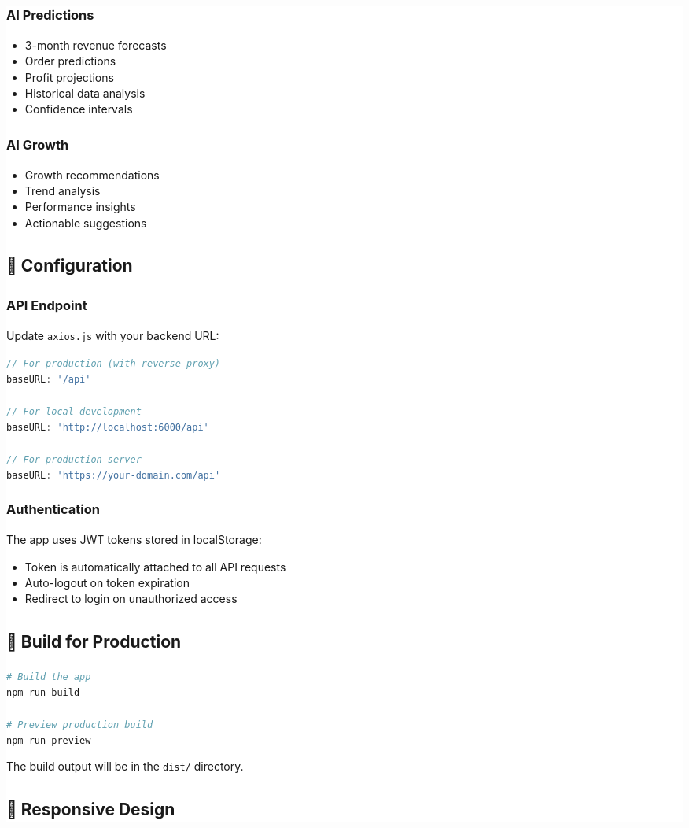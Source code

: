 ### AI Predictions
- 3-month revenue forecasts
- Order predictions
- Profit projections
- Historical data analysis
- Confidence intervals

### AI Growth
- Growth recommendations
- Trend analysis
- Performance insights
- Actionable suggestions

## 🔧 Configuration

### API Endpoint

Update `axios.js` with your backend URL:

```javascript
// For production (with reverse proxy)
baseURL: '/api'

// For local development
baseURL: 'http://localhost:6000/api'

// For production server
baseURL: 'https://your-domain.com/api'
```

### Authentication

The app uses JWT tokens stored in localStorage:
- Token is automatically attached to all API requests
- Auto-logout on token expiration
- Redirect to login on unauthorized access

## 🚀 Build for Production

```bash
# Build the app
npm run build

# Preview production build
npm run preview
```

The build output will be in the `dist/` directory.

## 📱 Responsive Design

